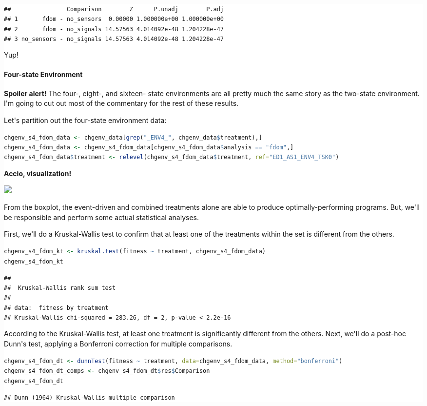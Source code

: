 ```
##                Comparison        Z      P.unadj        P.adj
## 1       fdom - no_sensors  0.00000 1.000000e+00 1.000000e+00
## 2       fdom - no_signals 14.57563 4.014092e-48 1.204228e-47
## 3 no_sensors - no_signals 14.57563 4.014092e-48 1.204228e-47
```

Yup!

#### Four-state Environment
**Spoiler alert!** The four-, eight-, and sixteen- state environments are all pretty much the same story as the two-state environment. I'm going to cut out most of the commentary for the rest of these results. 

Let's partition out the four-state environment data:

```r
chgenv_s4_fdom_data <- chgenv_data[grep("_ENV4_", chgenv_data$treatment),]
chgenv_s4_fdom_data <- chgenv_s4_fdom_data[chgenv_s4_fdom_data$analysis == "fdom",]
chgenv_s4_fdom_data$treatment <- relevel(chgenv_s4_fdom_data$treatment, ref="ED1_AS1_ENV4_TSK0")
```

**Accio, visualization!**

![](data_analysis_files/figure-html/unnamed-chunk-18-1.png)

From the boxplot, the event-driven and combined treatments alone are able to produce optimally-performing programs. But, we'll be responsible and perform some actual statistical analyses.

First, we'll do a Kruskal-Wallis test to confirm that at least one of the treatments within the set is different from the others.

```r
chgenv_s4_fdom_kt <- kruskal.test(fitness ~ treatment, chgenv_s4_fdom_data)
chgenv_s4_fdom_kt
```

```
## 
## 	Kruskal-Wallis rank sum test
## 
## data:  fitness by treatment
## Kruskal-Wallis chi-squared = 283.26, df = 2, p-value < 2.2e-16
```

According to the Kruskal-Wallis test, at least one treatment is significantly different from the others. Next, we'll do a post-hoc Dunn's test, applying a Bonferroni correction for multiple comparisons.

```r
chgenv_s4_fdom_dt <- dunnTest(fitness ~ treatment, data=chgenv_s4_fdom_data, method="bonferroni")
chgenv_s4_fdom_dt_comps <- chgenv_s4_fdom_dt$res$Comparison
chgenv_s4_fdom_dt
```

```
## Dunn (1964) Kruskal-Wallis multiple comparison
```
